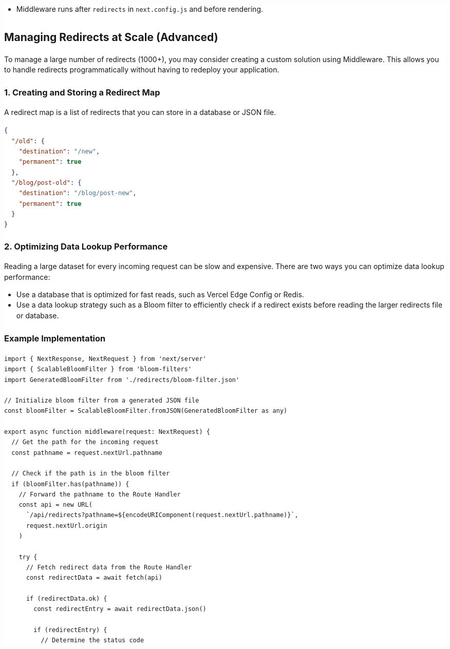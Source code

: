 * Middleware runs after `redirects` in `next.config.js` and before rendering.

## Managing Redirects at Scale (Advanced)

To manage a large number of redirects (1000+), you may consider creating a custom solution using Middleware. This allows you to handle redirects programmatically without having to redeploy your application.

### 1. Creating and Storing a Redirect Map

A redirect map is a list of redirects that you can store in a database or JSON file.

```json
{
  "/old": {
    "destination": "/new",
    "permanent": true
  },
  "/blog/post-old": {
    "destination": "/blog/post-new",
    "permanent": true
  }
}
```

### 2. Optimizing Data Lookup Performance

Reading a large dataset for every incoming request can be slow and expensive. There are two ways you can optimize data lookup performance:

* Use a database that is optimized for fast reads, such as Vercel Edge Config or Redis.
* Use a data lookup strategy such as a Bloom filter to efficiently check if a redirect exists before reading the larger redirects file or database.

### Example Implementation

```tsx
import { NextResponse, NextRequest } from 'next/server'
import { ScalableBloomFilter } from 'bloom-filters'
import GeneratedBloomFilter from './redirects/bloom-filter.json'

// Initialize bloom filter from a generated JSON file
const bloomFilter = ScalableBloomFilter.fromJSON(GeneratedBloomFilter as any)

export async function middleware(request: NextRequest) {
  // Get the path for the incoming request
  const pathname = request.nextUrl.pathname

  // Check if the path is in the bloom filter
  if (bloomFilter.has(pathname)) {
    // Forward the pathname to the Route Handler
    const api = new URL(
      `/api/redirects?pathname=${encodeURIComponent(request.nextUrl.pathname)}`,
      request.nextUrl.origin
    )

    try {
      // Fetch redirect data from the Route Handler
      const redirectData = await fetch(api)

      if (redirectData.ok) {
        const redirectEntry = await redirectData.json()

        if (redirectEntry) {
          // Determine the status code
```